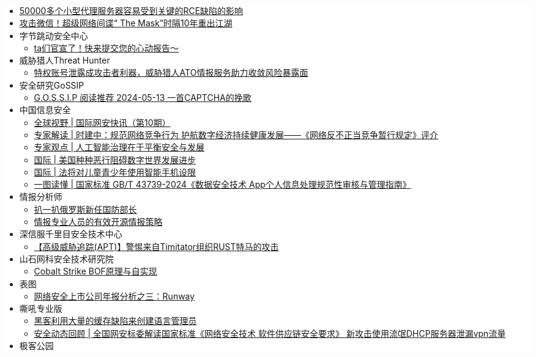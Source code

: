   - [50000多个小型代理服务器容易受到关键的RCE缺陷的影响](https://mp.weixin.qq.com/s?__biz=MzUzNDYxOTA1NA==&mid=2247544558&idx=2&sn=a5cb08a6ef84b0057b2b9edff65748b9&chksm=fa93982fcde41139e2140ea8492eb59dcec26028ffffebd1447b590a365f89aa3dbde82da963&scene=58&subscene=0#rd)
  - [攻击微信！超级网络间谍“ The Mask”时隔10年重出江湖](https://mp.weixin.qq.com/s?__biz=MzUzNDYxOTA1NA==&mid=2247544558&idx=3&sn=2b1a3f1dfd66f8af0be58a39d9a74c90&chksm=fa93982fcde41139029046877c16808589898daa03db8b1ec38c24116eb2e7c78d274339c532&scene=58&subscene=0#rd)
- 字节跳动安全中心
  - [ta们官宣了！快来提交您的心动报告～](https://mp.weixin.qq.com/s?__biz=MzUzMzcyMDYzMw==&mid=2247493023&idx=1&sn=5814d56b15ace2ea7b3b2480d6eaf6b9&chksm=fa9d1ec9cdea97df449838a69799c3ea6ae2cc1fb2fe7c1ccb43546a49e916986c194b1a1fdb&scene=58&subscene=0#rd)
- 威胁猎人Threat Hunter
  - [特权账号泄露成攻击者利器，威胁猎人ATO情报服务助力收敛风险暴露面](https://mp.weixin.qq.com/s?__biz=MzI3NDY3NDUxNg==&mid=2247497280&idx=1&sn=75888c7daccc90c95a66cbe976a39f03&chksm=eb12d07bdc65596de942bf318c0950774ed713ffa897418292fc18b5835924d94d13f954924d&scene=58&subscene=0#rd)
- 安全研究GoSSIP
  - [G.O.S.S.I.P 阅读推荐 2024-05-13 一首CAPTCHA的挽歌](https://mp.weixin.qq.com/s?__biz=Mzg5ODUxMzg0Ng==&mid=2247498003&idx=1&sn=2517795165313e8ad89bb2dd08d4fa9e&chksm=c063d7caf7145edc505c238a7aa1f12d1f7e329f65b6fd57a6257a27bb8d427749101578ceee&scene=58&subscene=0#rd)
- 中国信息安全
  - [全球视野 | 国际网安快讯（第10期）](https://mp.weixin.qq.com/s?__biz=MzA5MzE5MDAzOA==&mid=2664213050&idx=1&sn=ef8227eeacd4613e0c15191bdcd68207&chksm=8b59a8c3bc2e21d52e7e75e2084ad055941dda56abc2ea29bded6ff43bd3b2ba5b3e29ce5e3c&scene=58&subscene=0#rd)
  - [专家解读 | 时建中：规范网络竞争行为 护航数字经济持续健康发展——《网络反不正当竞争暂行规定》评介](https://mp.weixin.qq.com/s?__biz=MzA5MzE5MDAzOA==&mid=2664213050&idx=2&sn=a94ccfd8f9cbf9f07c172e715b67d41c&chksm=8b59a8c3bc2e21d59a16cb360451437f0004aeade2217652bcfd6f9b8f604c7a355100c863b3&scene=58&subscene=0#rd)
  - [专家观点 | 人工智能治理在于平衡安全与发展](https://mp.weixin.qq.com/s?__biz=MzA5MzE5MDAzOA==&mid=2664213050&idx=3&sn=54dfbf400bce29354fefc2fbfbbec708&chksm=8b59a8c3bc2e21d5ec7acf38bae6d68ddc59ab13ec638b6da729ef007748a5c75ee806ccf73a&scene=58&subscene=0#rd)
  - [国际 | 美国种种恶行阻碍数字世界发展进步](https://mp.weixin.qq.com/s?__biz=MzA5MzE5MDAzOA==&mid=2664213050&idx=4&sn=652022f14548dfb9541127355170f799&chksm=8b59a8c3bc2e21d56607c7b0bdb0d857a6621fab193ba63273cd9ea1615515cb12eaa4f55704&scene=58&subscene=0#rd)
  - [国际 | 法将对儿童青少年使用智能手机设限](https://mp.weixin.qq.com/s?__biz=MzA5MzE5MDAzOA==&mid=2664213050&idx=5&sn=34151c217b7fa194420f324379d13eaa&chksm=8b59a8c3bc2e21d5575cc12afa8068d52f0c778da1dcdc1aa430abeaa2c9b4fd913f7304352b&scene=58&subscene=0#rd)
  - [一图读懂 | 国家标准 GB/T 43739-2024《数据安全技术 App个人信息处理规范性审核与管理指南》](https://mp.weixin.qq.com/s?__biz=MzA5MzE5MDAzOA==&mid=2664213050&idx=6&sn=a25ed4ad552fa43990314f481fbd76d1&chksm=8b59a8c3bc2e21d56d9210e82cabbfe9f4d929078f4ecfdf5459e0c73569356cb3f4bc5cef71&scene=58&subscene=0#rd)
- 情报分析师
  - [扒一扒俄罗斯新任国防部长](https://mp.weixin.qq.com/s?__biz=MzA3Mjc1MTkwOA==&mid=2650549425&idx=1&sn=50d76e1751015dde3a66871059e41d54&chksm=871102fab0668bec02f778bd48379077f981f06507b1e82130e7546acec82f956bbc13c8ea33&scene=58&subscene=0#rd)
  - [情报专业人员的有效开源情报策略](https://mp.weixin.qq.com/s?__biz=MzA3Mjc1MTkwOA==&mid=2650549425&idx=2&sn=4d5aac393fe342708ba3e6430f303ecc&chksm=871102fab0668beca53e10498a5884938ded9cc24f109ae647a5f1edeb07f560263f23f15204&scene=58&subscene=0#rd)
- 深信服千里目安全技术中心
  - [【高级威胁追踪(APT)】警惕来自Timitator组织RUST特马的攻击](https://mp.weixin.qq.com/s?__biz=Mzg2NjgzNjA5NQ==&mid=2247522792&idx=1&sn=55d6a40ba6d0b31d493bebae3387bd3c&chksm=ce4612f8f9319beec40709aafd7b29d3f3158f9b2f2a2c27ba22ca000736385ec950df828b4c&scene=58&subscene=0#rd)
- 山石网科安全技术研究院
  - [​Cobalt Strike BOF原理与自实现](https://mp.weixin.qq.com/s?__biz=MzUzMDUxNTE1Mw==&mid=2247506020&idx=1&sn=9df1b413ff52a35a49aa5867c0f6562b&chksm=fa520ddacd2584cc1648e5b415bd4dbac9e89e8beadc57dad12cce8bad0c26457f518be7be83&scene=58&subscene=0#rd)
- 表图
  - [网络安全上市公司年报分析之三：Runway](https://mp.weixin.qq.com/s?__biz=MzUzOTI4NDQ3NA==&mid=2247484569&idx=1&sn=f3bd1b5ef16bff111e1820635570645f&chksm=facb820ccdbc0b1a85451bff1f4cce50cb6715b5a330ececdf5c214a5ff8c7adcafaa49244a7&scene=58&subscene=0#rd)
- 嘶吼专业版
  - [黑客利用大量的缓存缺陷来创建语言管理员](https://mp.weixin.qq.com/s?__biz=MzI0MDY1MDU4MQ==&mid=2247575182&idx=1&sn=ea08d8cb209ecc5e8d12d4d7127d1516&chksm=e91476b4de63ffa26e63934e248fe29fa43340aadbbff616ca8043e5a8089cf0760f03c8a4c3&scene=58&subscene=0#rd)
  - [安全动态回顾 | 全国网安标委解读国家标准《网络安全技术 软件供应链安全要求》  新攻击使用流氓DHCP服务器泄漏vpn流量](https://mp.weixin.qq.com/s?__biz=MzI0MDY1MDU4MQ==&mid=2247575182&idx=2&sn=4a989843beb173c976fa757ae1ce43d8&chksm=e91476b4de63ffa23dad32fa74612faa784d88c7d6cd0ef6bcbd4a79608d0999fb5706ede749&scene=58&subscene=0#rd)
- 极客公园